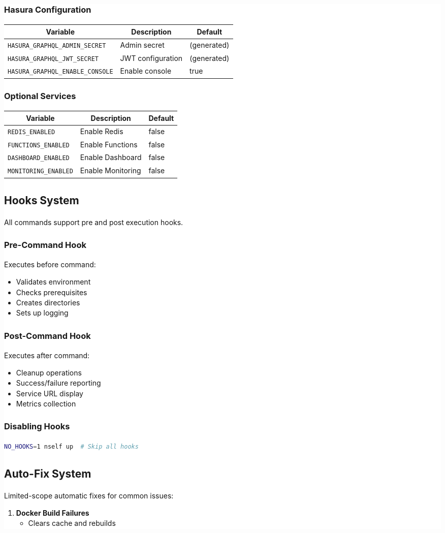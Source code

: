 ### Hasura Configuration

| Variable | Description | Default |
|----------|-------------|---------|
| `HASURA_GRAPHQL_ADMIN_SECRET` | Admin secret | (generated) |
| `HASURA_GRAPHQL_JWT_SECRET` | JWT configuration | (generated) |
| `HASURA_GRAPHQL_ENABLE_CONSOLE` | Enable console | true |

### Optional Services

| Variable | Description | Default |
|----------|-------------|---------|
| `REDIS_ENABLED` | Enable Redis | false |
| `FUNCTIONS_ENABLED` | Enable Functions | false |
| `DASHBOARD_ENABLED` | Enable Dashboard | false |
| `MONITORING_ENABLED` | Enable Monitoring | false |

## Hooks System

All commands support pre and post execution hooks.

### Pre-Command Hook
Executes before command:
- Validates environment
- Checks prerequisites  
- Creates directories
- Sets up logging

### Post-Command Hook
Executes after command:
- Cleanup operations
- Success/failure reporting
- Service URL display
- Metrics collection

### Disabling Hooks
```bash
NO_HOOKS=1 nself up  # Skip all hooks
```

## Auto-Fix System

Limited-scope automatic fixes for common issues:

1. **Docker Build Failures**
   - Clears cache and rebuilds
